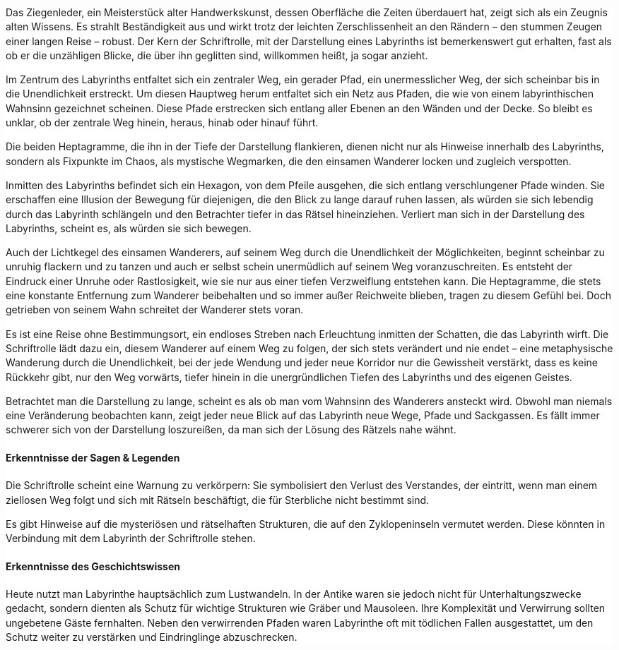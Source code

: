 Das Ziegenleder, ein Meisterstück alter Handwerkskunst, dessen Oberfläche die Zeiten überdauert hat, zeigt sich als ein Zeugnis alten Wissens. Es strahlt Beständigkeit aus und wirkt trotz der leichten Zerschlissenheit an den Rändern – den stummen Zeugen einer langen Reise – robust. Der Kern der Schriftrolle, mit der Darstellung eines Labyrinths ist bemerkenswert gut erhalten, fast als ob er die unzähligen Blicke, die über ihn geglitten sind, willkommen heißt, ja sogar anzieht.

Im Zentrum des Labyrinths entfaltet sich ein zentraler Weg, ein gerader Pfad, ein unermesslicher Weg, der sich scheinbar bis in die Unendlichkeit erstreckt. Um diesen Hauptweg herum entfaltet sich ein Netz aus Pfaden, die wie von einem labyrinthischen Wahnsinn gezeichnet scheinen. Diese Pfade erstrecken sich entlang aller Ebenen an den Wänden und der Decke. So bleibt es unklar, ob der zentrale Weg hinein, heraus, hinab oder hinauf führt.

Die beiden Heptagramme, die ihn in der Tiefe der Darstellung flankieren, dienen nicht nur als Hinweise innerhalb des Labyrinths, sondern als Fixpunkte im Chaos, als mystische Wegmarken, die den einsamen Wanderer locken und zugleich verspotten.

Inmitten des Labyrinths befindet sich ein Hexagon, von dem Pfeile ausgehen, die sich entlang verschlungener Pfade winden. Sie erschaffen eine Illusion der Bewegung für diejenigen, die den Blick zu lange darauf ruhen lassen, als würden sie sich lebendig durch das Labyrinth schlängeln und den Betrachter tiefer in das Rätsel hineinziehen. Verliert man sich in der Darstellung des Labyrinths, scheint es, als würden sie sich bewegen.

Auch der Lichtkegel des einsamen Wanderers, auf seinem Weg durch die Unendlichkeit der Möglichkeiten, beginnt scheinbar zu unruhig flackern und zu tanzen und auch er selbst schein unermüdlich auf seinem Weg voranzuschreiten. Es entsteht der Eindruck einer Unruhe oder Rastlosigkeit, wie sie nur aus einer tiefen Verzweiflung entstehen kann. Die Heptagramme, die stets eine konstante Entfernung zum Wanderer beibehalten und so immer außer Reichweite blieben, tragen zu diesem Gefühl bei. Doch getrieben von seinem Wahn schreitet der Wanderer stets voran.

Es ist eine Reise ohne Bestimmungsort, ein endloses Streben nach Erleuchtung inmitten der Schatten, die das Labyrinth wirft. Die Schriftrolle lädt dazu ein, diesem Wanderer auf einem Weg zu folgen, der sich stets verändert und nie endet – eine metaphysische Wanderung durch die Unendlichkeit, bei der jede Wendung und jeder neue Korridor nur die Gewissheit verstärkt, dass es keine Rückkehr gibt, nur den Weg vorwärts, tiefer hinein in die unergründlichen Tiefen des Labyrinths und des eigenen Geistes.

Betrachtet man die Darstellung zu lange, scheint es als ob man vom Wahnsinn des Wanderers ansteckt wird. Obwohl man niemals eine Veränderung beobachten kann, zeigt jeder neue Blick auf das Labyrinth neue Wege, Pfade und Sackgassen. Es fällt immer schwerer sich von der Darstellung loszureißen, da man sich der Lösung des Rätzels nahe wähnt.

#### Erkenntnisse der Sagen & Legenden
Die Schriftrolle scheint eine Warnung zu verkörpern: Sie symbolisiert den Verlust des Verstandes, der eintritt, wenn man einem ziellosen Weg folgt und sich mit Rätseln beschäftigt, die für Sterbliche nicht bestimmt sind.

Es gibt Hinweise auf die mysteriösen und rätselhaften Strukturen, die auf den Zyklopeninseln vermutet werden. Diese könnten in Verbindung mit dem Labyrinth der Schriftrolle stehen.

#### Erkenntnisse des Geschichtswissen

Heute nutzt man Labyrinthe hauptsächlich zum Lustwandeln. In der Antike waren sie jedoch nicht für Unterhaltungszwecke gedacht, sondern dienten als Schutz für wichtige Strukturen wie Gräber und Mausoleen. Ihre Komplexität und Verwirrung sollten ungebetene Gäste fernhalten. Neben den verwirrenden Pfaden waren Labyrinthe oft mit tödlichen Fallen ausgestattet, um den Schutz weiter zu verstärken und Eindringlinge abzuschrecken.
